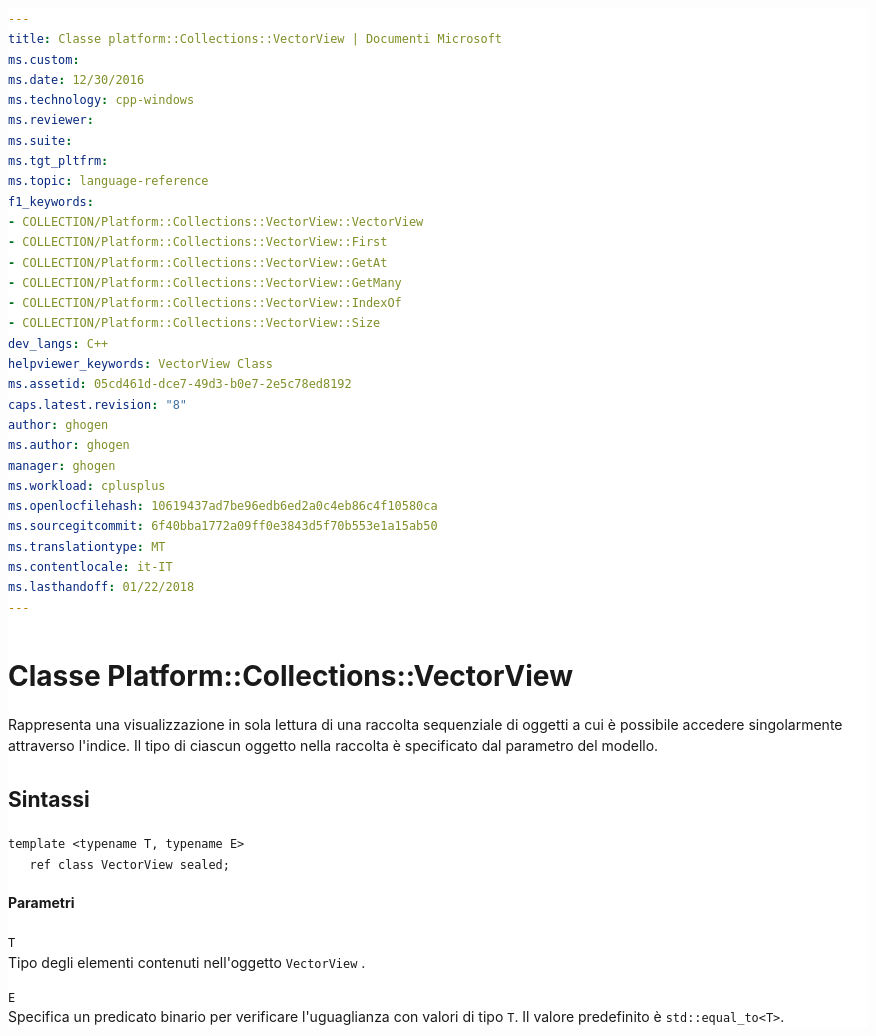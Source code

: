```yaml
---
title: Classe platform::Collections::VectorView | Documenti Microsoft
ms.custom: 
ms.date: 12/30/2016
ms.technology: cpp-windows
ms.reviewer: 
ms.suite: 
ms.tgt_pltfrm: 
ms.topic: language-reference
f1_keywords:
- COLLECTION/Platform::Collections::VectorView::VectorView
- COLLECTION/Platform::Collections::VectorView::First
- COLLECTION/Platform::Collections::VectorView::GetAt
- COLLECTION/Platform::Collections::VectorView::GetMany
- COLLECTION/Platform::Collections::VectorView::IndexOf
- COLLECTION/Platform::Collections::VectorView::Size
dev_langs: C++
helpviewer_keywords: VectorView Class
ms.assetid: 05cd461d-dce7-49d3-b0e7-2e5c78ed8192
caps.latest.revision: "8"
author: ghogen
ms.author: ghogen
manager: ghogen
ms.workload: cplusplus
ms.openlocfilehash: 10619437ad7be96edb6ed2a0c4eb86c4f10580ca
ms.sourcegitcommit: 6f40bba1772a09ff0e3843d5f70b553e1a15ab50
ms.translationtype: MT
ms.contentlocale: it-IT
ms.lasthandoff: 01/22/2018
---
```

# <a name="platformcollectionsvectorview-class"></a>Classe Platform::Collections::VectorView
Rappresenta una visualizzazione in sola lettura di una raccolta sequenziale di oggetti a cui è possibile accedere singolarmente attraverso l'indice. Il tipo di ciascun oggetto nella raccolta è specificato dal parametro del modello.  
  
## <a name="syntax"></a>Sintassi  
  
```  
template <typename T, typename E>  
   ref class VectorView sealed;  
```  
  
#### <a name="parameters"></a>Parametri  
 `T`  
 Tipo degli elementi contenuti nell'oggetto `VectorView` .  
  
 `E`  
 Specifica un predicato binario per verificare l'uguaglianza con valori di tipo `T`. Il valore predefinito è `std::equal_to<T>`.  
  